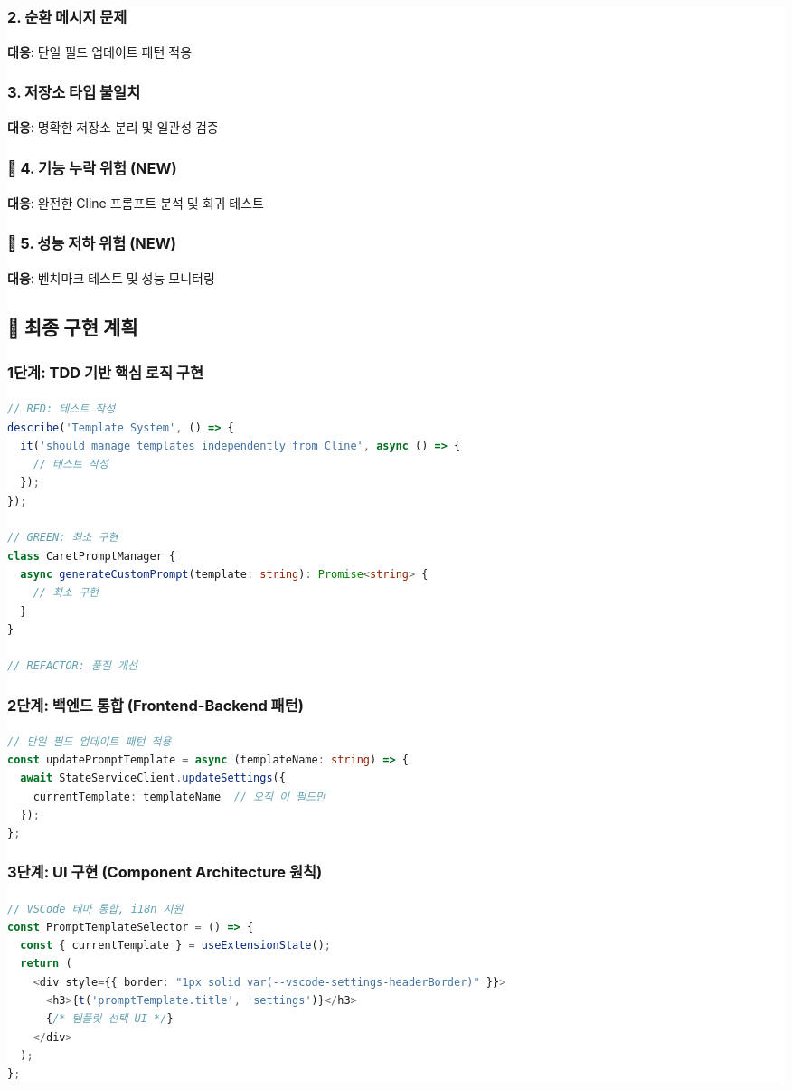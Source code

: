 ### 2. 순환 메시지 문제
**대응**: 단일 필드 업데이트 패턴 적용

### 3. 저장소 타입 불일치
**대응**: 명확한 저장소 분리 및 일관성 검증

### 🚨 4. 기능 누락 위험 (NEW)
**대응**: 완전한 Cline 프롬프트 분석 및 회귀 테스트

### 🚨 5. 성능 저하 위험 (NEW)
**대응**: 벤치마크 테스트 및 성능 모니터링

## 📝 최종 구현 계획

### 1단계: TDD 기반 핵심 로직 구현
```typescript
// RED: 테스트 작성
describe('Template System', () => {
  it('should manage templates independently from Cline', async () => {
    // 테스트 작성
  });
});

// GREEN: 최소 구현
class CaretPromptManager {
  async generateCustomPrompt(template: string): Promise<string> {
    // 최소 구현
  }
}

// REFACTOR: 품질 개선
```

### 2단계: 백엔드 통합 (Frontend-Backend 패턴)
```typescript
// 단일 필드 업데이트 패턴 적용
const updatePromptTemplate = async (templateName: string) => {
  await StateServiceClient.updateSettings({
    currentTemplate: templateName  // 오직 이 필드만
  });
};
```

### 3단계: UI 구현 (Component Architecture 원칙)
```typescript
// VSCode 테마 통합, i18n 지원
const PromptTemplateSelector = () => {
  const { currentTemplate } = useExtensionState();
  return (
    <div style={{ border: "1px solid var(--vscode-settings-headerBorder)" }}>
      <h3>{t('promptTemplate.title', 'settings')}</h3>
      {/* 템플릿 선택 UI */}
    </div>
  );
};
```
